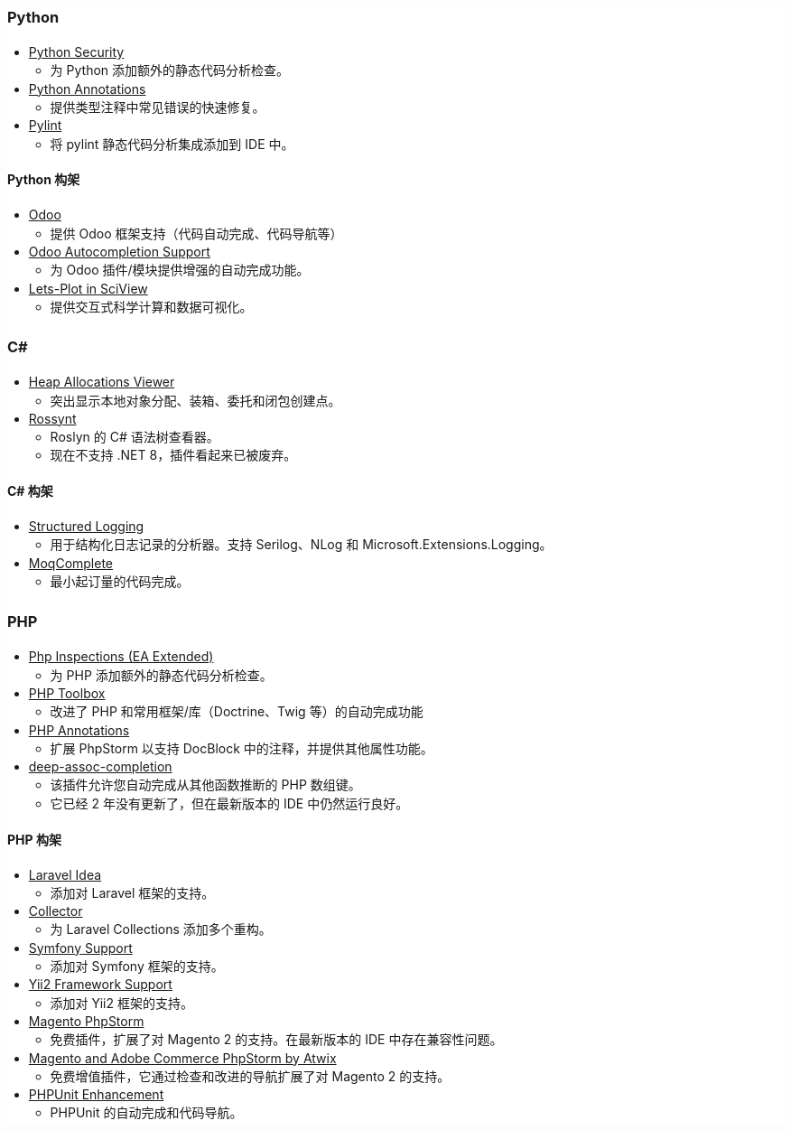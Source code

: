 ### Python

* [Python Security](https://plugins.jetbrains.com/plugin/13609-python-security)
    * 为 Python 添加额外的静态代码分析检查。
* [Python Annotations](https://plugins.jetbrains.com/plugin/12035-python-annotations)
    * 提供类型注释中常见错误的快速修复。
* [Pylint](https://plugins.jetbrains.com/plugin/11084-pylint)
    * 将 pylint 静态代码分析集成添加到 IDE 中。

#### Python 构架

* [Odoo](https://plugins.jetbrains.com/plugin/13499-odoo)
    * 提供 Odoo 框架支持（代码自动完成、代码导航等）
* [Odoo Autocompletion Support](https://plugins.jetbrains.com/plugin/13083-odoo-autocompletion-support)
    * 为 Odoo 插件/模块提供增强的自动完成功能。
* [Lets-Plot in SciView](https://plugins.jetbrains.com/plugin/14379-lets-plot-in-sciview)
    * 提供交互式科学计算和数据可视化。

### C#

* [Heap Allocations Viewer](https://plugins.jetbrains.com/plugin/9223-heap-allocations-viewer)
    * 突出显示本地对象分配、装箱、委托和闭包创建点。
* [Rossynt](https://plugins.jetbrains.com/plugin/16902-rossynt)
    * Roslyn 的 C# 语法树查看器。
    * 现在不支持 .NET 8，插件看起来已被废弃。

#### C# 构架

* [Structured Logging](https://plugins.jetbrains.com/plugin/12832-structured-logging)
    * 用于结构化日志记录的分析器。支持 Serilog、NLog 和 Microsoft.Extensions.Logging。
* [MoqComplete](https://plugins.jetbrains.com/plugin/12659-moqcomplete)
    * 最小起订量的代码完成。

### PHP

* [Php Inspections (EA Extended)](https://plugins.jetbrains.com/plugin/7622-php-inspections-ea-extended-)
    * 为 PHP 添加额外的静态代码分析检查。
* [PHP Toolbox](https://plugins.jetbrains.com/plugin/8133-php-toolbox)
    * 改进了 PHP 和常用框架/库（Doctrine、Twig 等）的自动完成功能
* [PHP Annotations](https://plugins.jetbrains.com/plugin/7320-php-annotations)
    * 扩展 PhpStorm 以支持 DocBlock 中的注释，并提供其他属性功能。
* [deep-assoc-completion](https://plugins.jetbrains.com/plugin/9927-deep-assoc-completion)
    * 该插件允许您自动完成从其他函数推断的 PHP 数组键。
    * 它已经 2 年没有更新了，但在最新版本的 IDE 中仍然运行良好。

#### PHP 构架

* [Laravel Idea](https://plugins.jetbrains.com/plugin/13441-laravel-idea)
    * 添加对 Laravel 框架的支持。
* [Collector](https://plugins.jetbrains.com/plugin/15246-collector)
    * 为 Laravel Collections 添加多个重构。
* [Symfony Support](https://plugins.jetbrains.com/plugin/7219-symfony-support)
    * 添加对 Symfony 框架的支持。
* [Yii2 Framework Support](https://plugins.jetbrains.com/plugin/23693-yii2-framework-support/versions)
    * 添加对 Yii2 框架的支持。
* [Magento PhpStorm](https://plugins.jetbrains.com/plugin/8024-magento-phpstorm)
    * 免费插件，扩展了对 Magento 2 的支持。在最新版本的 IDE 中存在兼容性问题。
* [Magento and Adobe Commerce PhpStorm by Atwix](https://plugins.jetbrains.com/plugin/20554-magento-and-adobe-commerce-phpstorm-by-atwix)
    * 免费增值插件，它通过检查和改进的导航扩展了对 Magento 2 的支持。
* [PHPUnit Enhancement](https://plugins.jetbrains.com/plugin/9674-phpunit-enhancement)
    * PHPUnit 的自动完成和代码导航。
